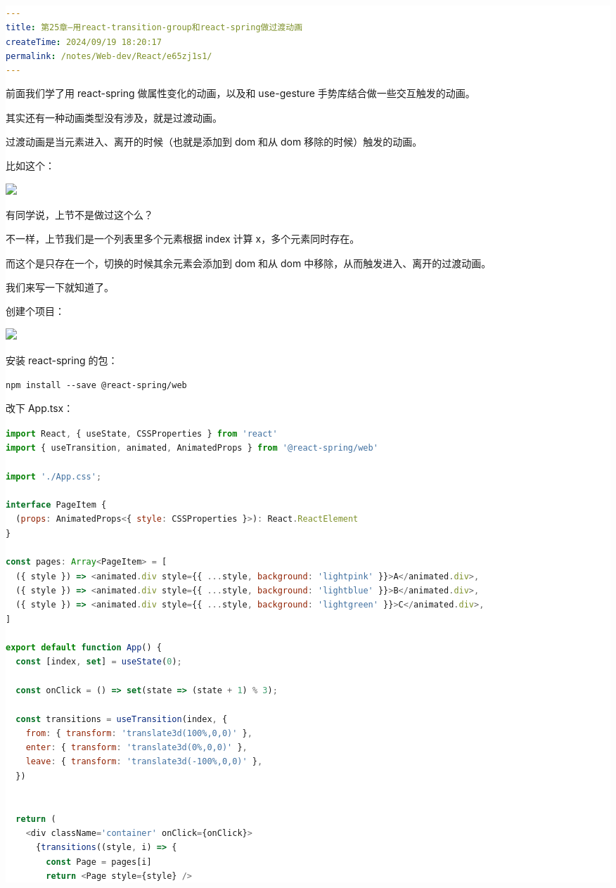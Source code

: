 ```yaml
---
title: 第25章—用react-transition-group和react-spring做过渡动画
createTime: 2024/09/19 18:20:17
permalink: /notes/Web-dev/React/e65zj1s1/
---
```

前面我们学了用 react-spring 做属性变化的动画，以及和 use-gesture 手势库结合做一些交互触发的动画。

其实还有一种动画类型没有涉及，就是过渡动画。

过渡动画是当元素进入、离开的时候（也就是添加到 dom 和从 dom 移除的时候）触发的动画。

比如这个：

![](https://p9-juejin.byteimg.com/tos-cn-i-k3u1fbpfcp/079915eb794b4c9f94c3112842ee1fb7~tplv-k3u1fbpfcp-jj-mark:0:0:0:0:q75.image#?w=2486&h=1340&s=2317033&e=gif&f=22&b=fdacb6)

有同学说，上节不是做过这个么？

不一样，上节我们是一个列表里多个元素根据 index 计算 x，多个元素同时存在。

而这个是只存在一个，切换的时候其余元素会添加到 dom 和从 dom 中移除，从而触发进入、离开的过渡动画。

我们来写一下就知道了。

创建个项目：

![](https://p6-juejin.byteimg.com/tos-cn-i-k3u1fbpfcp/af7d593db8f74f8f9ea5f8fc22c424d2~tplv-k3u1fbpfcp-jj-mark:0:0:0:0:q75.image#?w=1174&h=308&s=57245&e=png&b=010101)

安装 react-spring 的包：

```shell
npm install --save @react-spring/web
```
改下 App.tsx：

```javascript
import React, { useState, CSSProperties } from 'react'
import { useTransition, animated, AnimatedProps } from '@react-spring/web'

import './App.css';

interface PageItem {
  (props: AnimatedProps<{ style: CSSProperties }>): React.ReactElement
}

const pages: Array<PageItem> = [
  ({ style }) => <animated.div style={{ ...style, background: 'lightpink' }}>A</animated.div>,
  ({ style }) => <animated.div style={{ ...style, background: 'lightblue' }}>B</animated.div>,
  ({ style }) => <animated.div style={{ ...style, background: 'lightgreen' }}>C</animated.div>,
]

export default function App() {
  const [index, set] = useState(0);

  const onClick = () => set(state => (state + 1) % 3);

  const transitions = useTransition(index, {
    from: { transform: 'translate3d(100%,0,0)' },
    enter: { transform: 'translate3d(0%,0,0)' },
    leave: { transform: 'translate3d(-100%,0,0)' },
  })


  return (
    <div className='container' onClick={onClick}>
      {transitions((style, i) => {
        const Page = pages[i]
        return <Page style={style} />
```